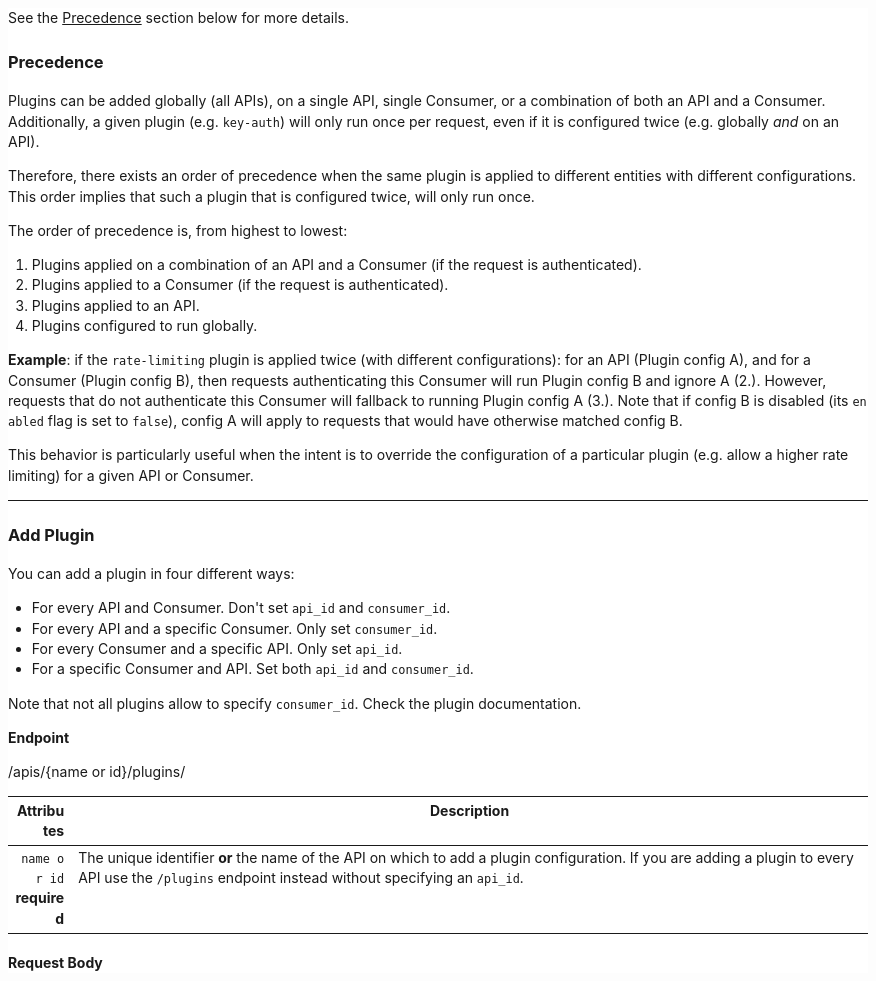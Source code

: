 See the [Precedence](#precedence) section below for more details.

### Precedence

Plugins can be added globally (all APIs), on a single API, single Consumer,
or a combination of both an API and a Consumer. Additionally, a given plugin
(e.g. `key-auth`) will only run once per request, even if it is configured
twice (e.g. globally *and* on an API).

Therefore, there exists an order of precedence when the same plugin is applied
to different entities with different configurations. This order implies that
such a plugin that is configured twice, will only run once.

The order of precedence is, from highest to lowest:

1. Plugins applied on a combination of an API and a Consumer (if the request is
   authenticated).
2. Plugins applied to a Consumer (if the request is authenticated).
3. Plugins applied to an API.
4. Plugins configured to run globally.

**Example**: if the `rate-limiting` plugin is applied twice (with different
configurations): for an API (Plugin config A), and for a Consumer (Plugin
config B), then requests authenticating this Consumer will run Plugin config B
and ignore A (2.). However, requests that do not authenticate this Consumer
will fallback to running Plugin config A (3.). Note that if config B is
disabled (its `enabled` flag is set to `false`), config A will apply to
requests that would have otherwise matched config B.

This behavior is particularly useful when the intent is to override the
configuration of a particular plugin (e.g. allow a higher rate limiting) for a
given API or Consumer.

---

### Add Plugin

You can add a plugin in four different ways:

* For every API and Consumer. Don't set `api_id` and `consumer_id`.
* For every API and a specific Consumer. Only set `consumer_id`.
* For every Consumer and a specific API. Only set `api_id`.
* For a specific Consumer and API. Set both `api_id` and `consumer_id`.

Note that not all plugins allow to specify `consumer_id`. Check the plugin documentation.

**Endpoint**

<div class="endpoint post">/apis/{name or id}/plugins/</div>

Attributes | Description
---:| ---
`name or id`<br>**required** | The unique identifier **or** the name of the API on which to add a plugin configuration. If you are adding a plugin to every API use the `/plugins` endpoint instead without specifying an `api_id`.

#### Request Body
